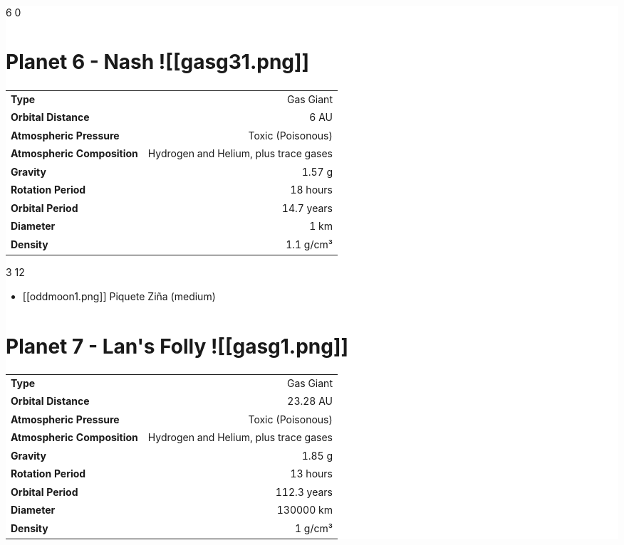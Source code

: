 
6
0



# Planet 6 - Nash ![[gasg31.png]]
|                             |                           |
| --------------------------- | -------------------------:|
| **Type**                    |             Gas Giant |
| **Orbital Distance**        |   6 AU |
| **Atmospheric Pressure**    |       Toxic (Poisonous) |
| **Atmospheric Composition** |      Hydrogen and Helium, plus trace gases |
| **Gravity**                 |        1.57 g |
| **Rotation Period**         |  18 hours |
| **Orbital Period** | 14.7 years |
| **Diameter**                |      1 km | 
| **Density**                 |    1.1 g/cm³ |



3
12

- [[oddmoon1.png]] Piquete Ziña (medium)

# Planet 7 - Lan's Folly ![[gasg1.png]]
|                             |                           |
| --------------------------- | -------------------------:|
| **Type**                    |             Gas Giant |
| **Orbital Distance**        |   23.28 AU |
| **Atmospheric Pressure**    |       Toxic (Poisonous) |
| **Atmospheric Composition** |      Hydrogen and Helium, plus trace gases |
| **Gravity**                 |        1.85 g |
| **Rotation Period**         |  13 hours |
| **Orbital Period** | 112.3 years |
| **Diameter**                |      130000 km | 
| **Density**                 |    1 g/cm³ |

